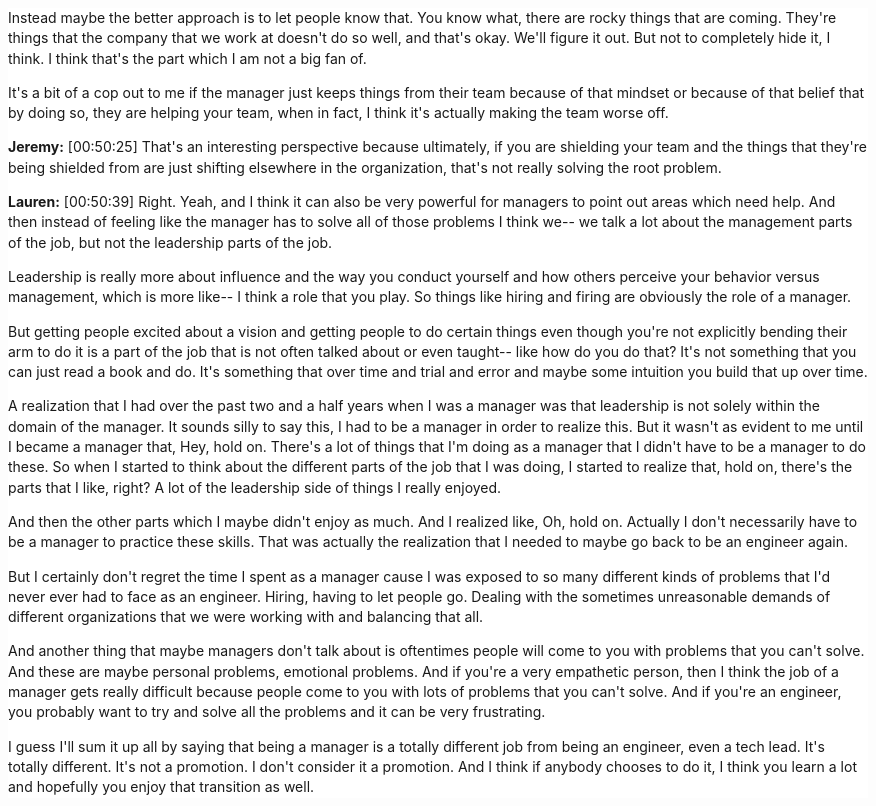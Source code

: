 Instead maybe the better approach is to let people know that. You know what, there are rocky things that are coming. They're things that the company that we work at doesn't do so well, and that's okay. We'll figure it out. But not to completely hide it, I think. I think that's the part which I am not a big fan of.

It's a bit of a cop out to me if the manager just keeps things from their team because of that mindset or because of that belief that by doing so, they are helping your team, when in fact, I think it's actually making the team worse off.



**Jeremy:** [00:50:25] That's an interesting perspective because ultimately, if you are shielding your team and the things that they're being shielded from are just shifting elsewhere in the organization, that's not really solving the root problem.

**Lauren:** [00:50:39] Right. Yeah, and I think it can also be very powerful for managers to point out areas which need help. And then instead of feeling like the manager has to solve all of those problems I think we-- we talk a lot about the management parts of the job, but not the leadership parts of the job.

Leadership is really more about influence and the way you conduct yourself and how others perceive your behavior versus management, which is more like-- I think a role that you play. So things like hiring and firing are obviously the role of a manager.

But getting people excited about a vision and getting people to do certain things even though you're not explicitly bending their arm to do it is a part of the job that is not often talked about or even taught-- like how do you do that? It's not something that you can just read a book and do. It's something that over time and trial and error and maybe some intuition you build that up over time.

A realization that I had over the past two and a half years when I was a manager was that leadership is not solely within the domain of the manager. It sounds silly to say this, I had to be a manager in order to realize this. But it wasn't as evident to me until I became a manager that, Hey, hold on. There's a lot of things that I'm doing as a manager that I didn't have to be a manager to do these. So when I started to think about the different parts of the job that I was doing, I started to realize that, hold on, there's the parts that I like, right? A lot of the leadership side of things I really enjoyed.

And then the other parts which I maybe didn't enjoy as much. And I realized like, Oh, hold on. Actually I don't necessarily have to be a manager to practice these skills. That was actually the realization that I needed to maybe go back to be an engineer again.

But I certainly don't regret the time I spent as a manager cause I was exposed to so many different kinds of problems that I'd never ever had to face as an engineer. Hiring, having to let people go. Dealing with the sometimes unreasonable demands of different organizations that we were working with and balancing that all.

And another thing that maybe managers don't talk about is oftentimes people will come to you with problems that you can't solve. And these are maybe personal problems, emotional problems. And if you're a very empathetic person, then I think the job of a manager gets really difficult because people come to you with lots of problems that you can't solve. And if you're an engineer, you probably want to try and solve all the problems and it can be very frustrating.

I guess I'll sum it up all by saying that being a manager is a totally different job from being an engineer, even a tech lead. It's totally different. It's not a promotion. I don't consider it a promotion. And I think if anybody chooses to do it, I think you learn a lot and hopefully you enjoy that transition as well.

